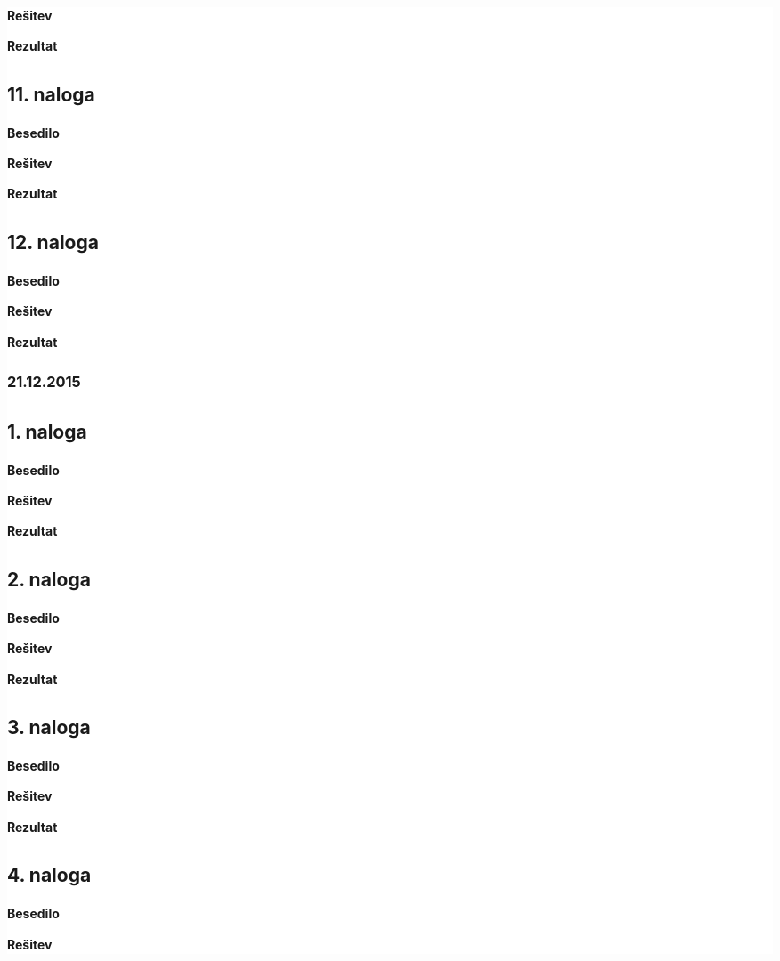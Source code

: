 
**Rešitev**


**Rezultat**

## 11. naloga
**Besedilo**


**Rešitev**


**Rezultat**

## 12. naloga
**Besedilo**


**Rešitev**


**Rezultat**

###  21.12.2015

## 1. naloga
**Besedilo**


**Rešitev**


**Rezultat**

## 2. naloga
**Besedilo**


**Rešitev**


**Rezultat**

## 3. naloga
**Besedilo**


**Rešitev**


**Rezultat**

## 4. naloga
**Besedilo**


**Rešitev**
